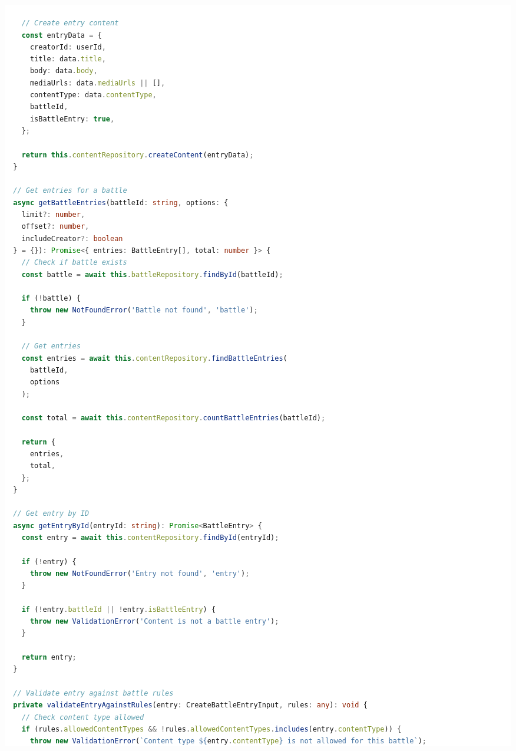 ```typescript
    
    // Create entry content
    const entryData = {
      creatorId: userId,
      title: data.title,
      body: data.body,
      mediaUrls: data.mediaUrls || [],
      contentType: data.contentType,
      battleId,
      isBattleEntry: true,
    };
    
    return this.contentRepository.createContent(entryData);
  }
  
  // Get entries for a battle
  async getBattleEntries(battleId: string, options: { 
    limit?: number, 
    offset?: number, 
    includeCreator?: boolean 
  } = {}): Promise<{ entries: BattleEntry[], total: number }> {
    // Check if battle exists
    const battle = await this.battleRepository.findById(battleId);
    
    if (!battle) {
      throw new NotFoundError('Battle not found', 'battle');
    }
    
    // Get entries
    const entries = await this.contentRepository.findBattleEntries(
      battleId,
      options
    );
    
    const total = await this.contentRepository.countBattleEntries(battleId);
    
    return {
      entries,
      total,
    };
  }
  
  // Get entry by ID
  async getEntryById(entryId: string): Promise<BattleEntry> {
    const entry = await this.contentRepository.findById(entryId);
    
    if (!entry) {
      throw new NotFoundError('Entry not found', 'entry');
    }
    
    if (!entry.battleId || !entry.isBattleEntry) {
      throw new ValidationError('Content is not a battle entry');
    }
    
    return entry;
  }
  
  // Validate entry against battle rules
  private validateEntryAgainstRules(entry: CreateBattleEntryInput, rules: any): void {
    // Check content type allowed
    if (rules.allowedContentTypes && !rules.allowedContentTypes.includes(entry.contentType)) {
      throw new ValidationError(`Content type ${entry.contentType} is not allowed for this battle`);
```